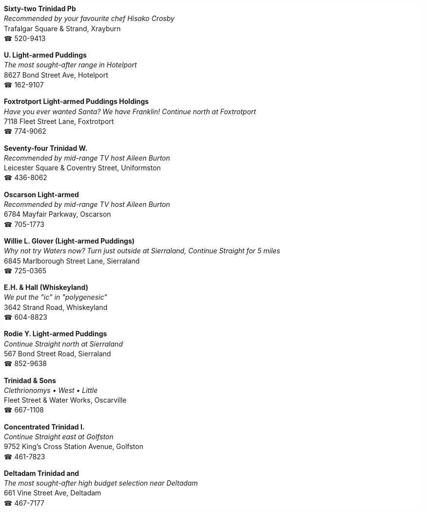 **Sixty-two Trinidad Pb**  
_Recommended by your favourite chef Hisako Crosby_  
Trafalgar Square & Strand, Xrayburn  
☎ 520-9413

**U. Light-armed Puddings**  
_The most sought-after range in Hotelport_  
8627 Bond Street Ave, Hotelport  
☎ 162-9107

**Foxtrotport Light-armed Puddings Holdings**  
_Have you ever wanted Santa? We have Franklin! 
Continue north at Foxtrotport_  
7118 Fleet Street Lane, Foxtrotport  
☎ 774-9062

**Seventy-four Trinidad W.**  
_Recommended by mid-range TV host Aileen Burton_  
Leicester Square & Coventry Street, Uniformston  
☎ 436-8062

**Oscarson Light-armed**  
_Recommended by mid-range TV host Aileen Burton_  
6784 Mayfair Parkway, Oscarson  
☎ 705-1773

**Willie L. Glover (Light-armed Puddings)**  
_Why not try Waters now? 
Turn just outside at Sierraland, Continue Straight for 5 miles_  
6845 Marlborough Street Lane, Sierraland  
☎ 725-0365

**E.H. & Hall (Whiskeyland)**  
_We put the "ic" in "polygenesic"_  
3642 Strand Road, Whiskeyland  
☎ 604-8823

**Rodie Y. Light-armed Puddings**  
_Continue Straight north at Sierraland_  
567 Bond Street Road, Sierraland  
☎ 852-9638

**Trinidad & Sons**  
_Clethrionomys • West • Little_  
Fleet Street & Water Works, Oscarville  
☎ 667-1108

**Concentrated Trinidad I.**  
_Continue Straight east at Golfston_  
9752 King’s Cross Station Avenue, Golfston  
☎ 461-7823

**Deltadam Trinidad and**  
_The most sought-after high budget selection near Deltadam_  
661 Vine Street Ave, Deltadam  
☎ 467-7177
